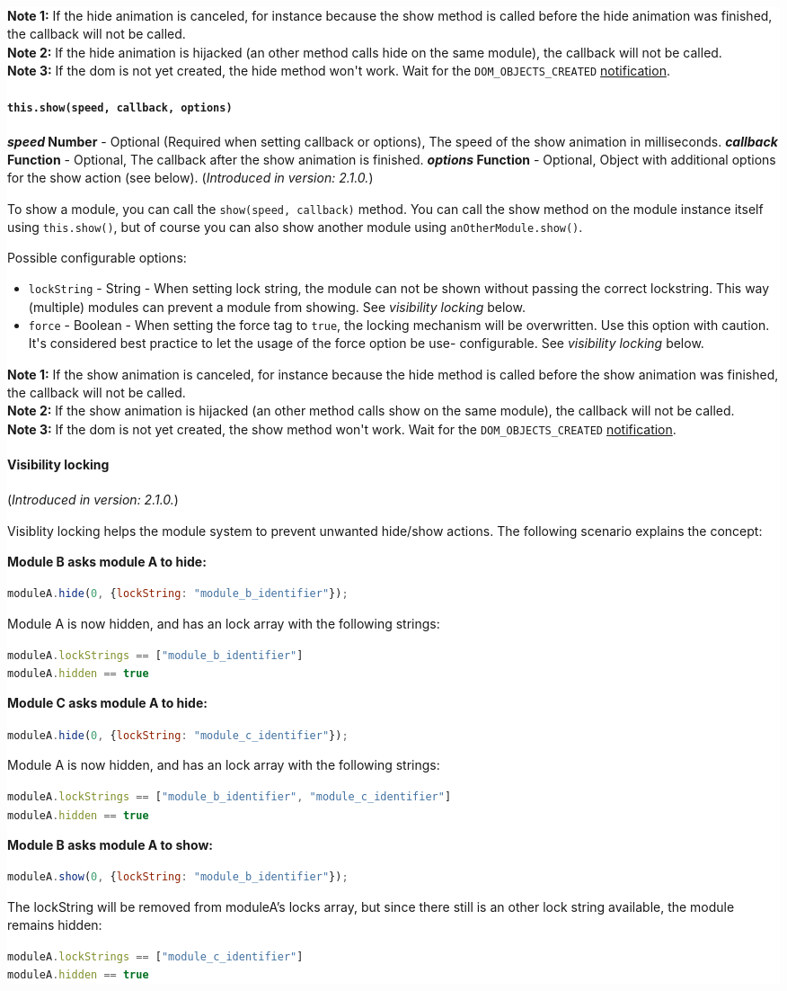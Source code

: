 
**Note 1:** If the hide animation is canceled, for instance because the show method is called before the hide animation was finished, the callback will not be called.<br>
**Note 2:** If the hide animation is hijacked (an other method calls hide on the same module), the callback will not be called.<br>
**Note 3:** If the dom is not yet created, the hide method won't work. Wait for the `DOM_OBJECTS_CREATED` [notification](#notificationreceivednotification-payload-sender).


#### `this.show(speed, callback, options)`
***speed* Number** - Optional (Required when setting callback or options), The speed of the show animation in milliseconds.
***callback* Function** - Optional, The callback after the show animation is finished.
***options* Function** - Optional, Object with additional options for the show action (see below). (*Introduced in version: 2.1.0.*)

To show a module, you can call the `show(speed, callback)` method. You can call the show method on the module instance itself using `this.show()`, but of course you can also show another module using `anOtherModule.show()`.

Possible configurable options:

- `lockString` - String - When setting lock string, the module can not be shown without passing the correct lockstring. This way (multiple) modules can prevent a module from showing. See *visibility locking* below.
- `force` - Boolean - When setting the force tag to `true`, the locking mechanism will be overwritten. Use this option with caution. It's considered best practice to let the usage of the force option be use- configurable. See *visibility locking* below.

**Note 1:** If the show animation is canceled, for instance because the hide method is called before the show animation was finished, the callback will not be called.<br>
**Note 2:** If the show animation is hijacked (an other method calls show on the same module), the callback will not be called.<br>
**Note 3:** If the dom is not yet created, the show method won't work. Wait for the `DOM_OBJECTS_CREATED` [notification](#notificationreceivednotification-payload-sender).

#### Visibility locking

(*Introduced in version: 2.1.0.*)

Visiblity locking helps the module system to prevent unwanted hide/show actions. The following scenario explains the concept:

**Module B asks module A to hide:**
````javascript
moduleA.hide(0, {lockString: "module_b_identifier"});
````
Module A is now hidden, and has an lock array with the following strings:
````javascript
moduleA.lockStrings == ["module_b_identifier"]
moduleA.hidden == true
````
**Module C asks module A to hide:**
````javascript
moduleA.hide(0, {lockString: "module_c_identifier"});
````
Module A is now hidden, and has an lock array with the following strings:
````javascript
moduleA.lockStrings == ["module_b_identifier", "module_c_identifier"]
moduleA.hidden == true
````
**Module B asks module A to show:**
````javascript
moduleA.show(0, {lockString: "module_b_identifier"});
````
The lockString will be removed from moduleA’s locks array, but since there still is an other lock string available, the module remains hidden:
````javascript
moduleA.lockStrings == ["module_c_identifier"]
moduleA.hidden == true
````